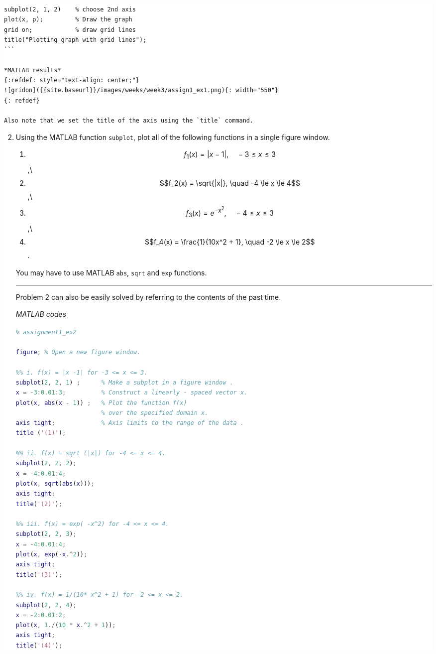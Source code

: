     subplot(2, 1, 2)    % choose 2nd axis
    plot(x, p);         % Draw the graph
    grid on;            % draw grid lines
    title("Plotting graph with grid lines");
    ```

    *MATLAB results*
    {:refdef: style="text-align: center;"}
    ![gridon]({{site.baseurl}}/images/weeks/week3/assign1_ex1.png){: width="550"}
    {: refdef}

    Also note that we set the title of the axis using the `title` command.

2. Using the MATLAB function `subplot`, plot all of the following functions in a single figure window.

    1) $$f_1(x) = |x-1|, \quad -3 \le x \le 3$$,\
    2) $$f_2(x) = \sqrt{|x|}, \quad -4 \le x \le 4$$,\
    3) $$f_3(x) = e^{-x^2}, \quad -4 \le x \le 3$$,\
    4) $$f_4(x) = \frac{1}{10x^2 + 1}, \quad -2 \le x \le 2$$.

    You may have to use MATLAB `abs`, `sqrt` and `exp` functions.

    ---

    Problem 2 can also be easily solved by referring to the contents of the past time.

    *MATLAB codes*
    ```matlab
    % assignment1_ex2

    figure; % Open a new figure window.

    %% i. f(x) = |x -1| for -3 <= x <= 3.
    subplot(2, 2, 1) ;      % Make a subplot in a figure window .
    x = -3:0.01:3;          % Construct a linearly - spaced vector x.
    plot(x, abs(x - 1)) ;   % Plot the function f(x)
                            % over the specified domain x.
    axis tight;             % Axis limits to the range of the data .
    title ('(1)');

    %% ii. f(x) = sqrt (|x|) for -4 <= x <= 4.
    subplot(2, 2, 2);
    x = -4:0.01:4;
    plot(x, sqrt(abs(x)));
    axis tight;
    title('(2)');

    %% iii. f(x) = exp( -x^2) for -4 <= x <= 4.
    subplot(2, 2, 3);
    x = -4:0.01:4;
    plot(x, exp(-x.^2));
    axis tight;
    title('(3)');

    %% iv. f(x) = 1/(10* x^2 + 1) for -2 <= x <= 2.
    subplot(2, 2, 4);
    x = -2:0.01:2;
    plot(x, 1./(10 * x.^2 + 1));
    axis tight;
    title('(4)');
    ```
